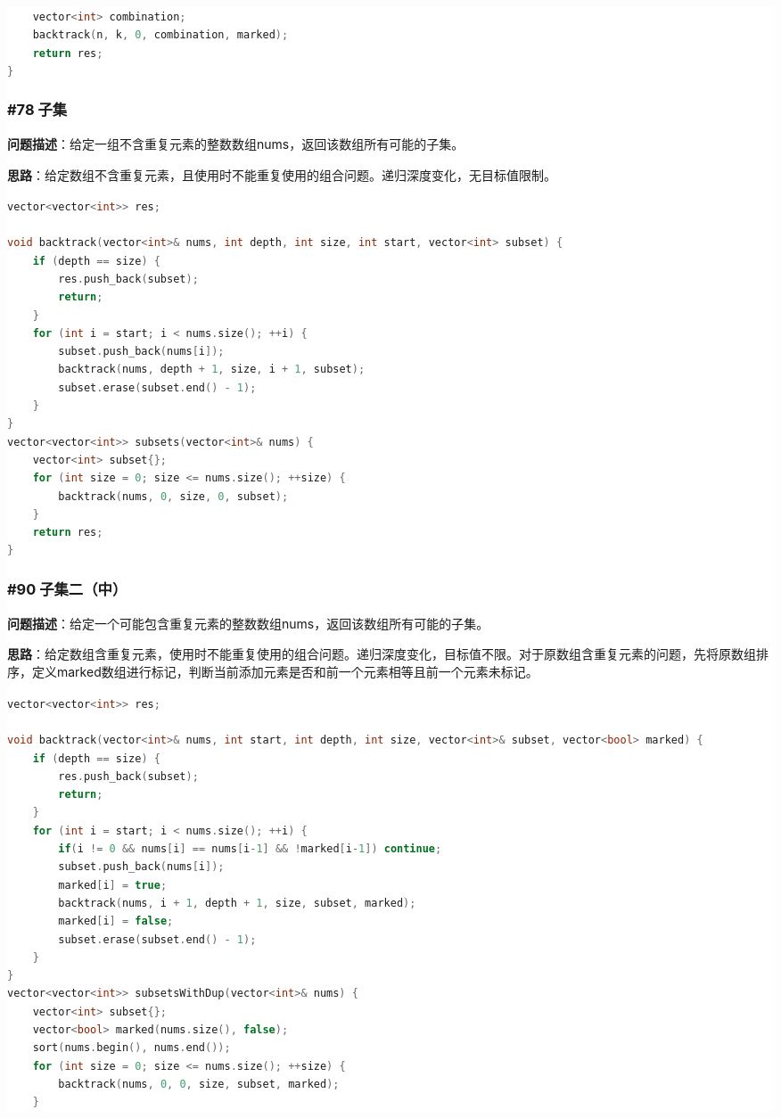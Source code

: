 ```C++
	vector<int> combination;
	backtrack(n, k, 0, combination, marked);
	return res;
}
```

### #78 子集
**问题描述**：给定一组不含重复元素的整数数组nums，返回该数组所有可能的子集。

**思路**：给定数组不含重复元素，且使用时不能重复使用的组合问题。递归深度变化，无目标值限制。

```C++
vector<vector<int>> res;

void backtrack(vector<int>& nums, int depth, int size, int start, vector<int> subset) {
	if (depth == size) {
		res.push_back(subset);
		return;
	}
	for (int i = start; i < nums.size(); ++i) {
		subset.push_back(nums[i]);
		backtrack(nums, depth + 1, size, i + 1, subset);
		subset.erase(subset.end() - 1);
	}
}
vector<vector<int>> subsets(vector<int>& nums) {
	vector<int> subset{};
	for (int size = 0; size <= nums.size(); ++size) {
		backtrack(nums, 0, size, 0, subset);
	}
	return res;
}
```

### #90 子集二（中）
**问题描述**：给定一个可能包含重复元素的整数数组nums，返回该数组所有可能的子集。

**思路**：给定数组含重复元素，使用时不能重复使用的组合问题。递归深度变化，目标值不限。对于原数组含重复元素的问题，先将原数组排序，定义marked数组进行标记，判断当前添加元素是否和前一个元素相等且前一个元素未标记。

```C++
vector<vector<int>> res;

void backtrack(vector<int>& nums, int start, int depth, int size, vector<int>& subset, vector<bool> marked) {
	if (depth == size) {
		res.push_back(subset);
		return;
	}
	for (int i = start; i < nums.size(); ++i) {
		if(i != 0 && nums[i] == nums[i-1] && !marked[i-1]) continue;
		subset.push_back(nums[i]);
		marked[i] = true;
		backtrack(nums, i + 1, depth + 1, size, subset, marked);
		marked[i] = false;
		subset.erase(subset.end() - 1);
	}
}
vector<vector<int>> subsetsWithDup(vector<int>& nums) {
	vector<int> subset{};
	vector<bool> marked(nums.size(), false);
	sort(nums.begin(), nums.end());
	for (int size = 0; size <= nums.size(); ++size) {
		backtrack(nums, 0, 0, size, subset, marked);
	}
```